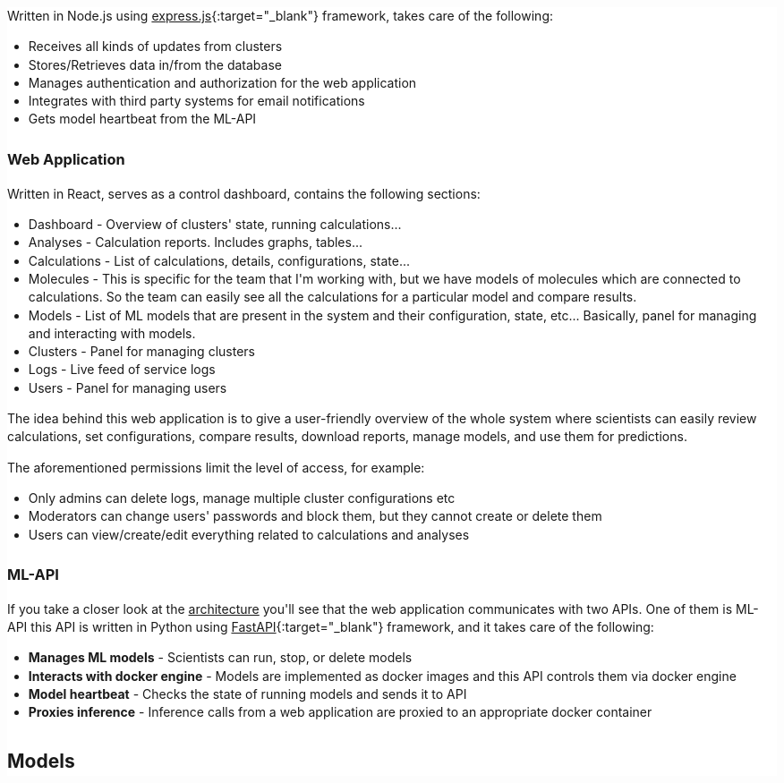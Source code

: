 Written in Node.js using 
[express.js](https://expressjs.com/){:target="_blank"} 
framework, takes care of the following:
- Receives all kinds of updates from clusters
- Stores/Retrieves data in/from the database
- Manages authentication and authorization for the web application
- Integrates with third party systems for email notifications
- Gets model heartbeat from the ML-API

### Web Application

Written in React, serves as a control dashboard, contains the following 
sections:
- Dashboard - Overview of clusters' state, running calculations...
- Analyses - Calculation reports. Includes graphs, tables...
- Calculations - List of calculations, details, configurations, state...
- Molecules - This is specific for the team that I'm working with, but we have 
models of molecules which are connected to calculations. So the team can easily 
see all the calculations for a particular model and compare results.
- Models - List of ML models that are present in the system and their 
configuration, state, etc... Basically, panel for managing and interacting with 
models.
- Clusters - Panel for managing clusters
- Logs - Live feed of service logs
- Users - Panel for managing users

The idea behind this web application is to give a user-friendly overview of 
the whole system where scientists can easily review calculations, set 
configurations, compare results, download reports, manage models, 
and use them for predictions.

The aforementioned permissions limit the level of access, for example:
- Only admins can delete logs, manage multiple cluster configurations etc
- Moderators can change users' passwords and block them, but they cannot 
create or delete them
- Users can view/create/edit everything related to calculations and analyses

### ML-API

If you take a closer look at the [architecture](#architecture-graph) you'll 
see that the web application communicates with two APIs. One of them is ML-API 
this API is written in Python using 
[FastAPI](https://fastapi.tiangolo.com/){:target="_blank"} 
framework, and it takes care of the following:
- **Manages ML models** - Scientists can run, stop, or delete models
- **Interacts with docker engine** - Models are implemented as docker images and 
this API controls them via docker engine
- **Model heartbeat** - Checks the state of running models and sends it to API
- **Proxies inference** -  Inference calls from a web application are proxied to 
an appropriate docker container

## Models
